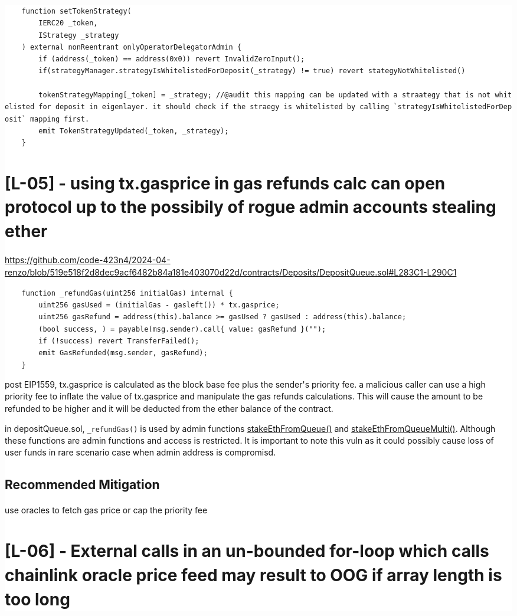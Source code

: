 ```solidity
    function setTokenStrategy(
        IERC20 _token,
        IStrategy _strategy
    ) external nonReentrant onlyOperatorDelegatorAdmin {
        if (address(_token) == address(0x0)) revert InvalidZeroInput();
        if(strategyManager.strategyIsWhitelistedForDeposit(_strategy) != true) revert stategyNotWhitelisted()

        tokenStrategyMapping[_token] = _strategy; //@audit this mapping can be updated with a straategy that is not whitelisted for deposit in eigenlayer. it should check if the straegy is whitelisted by calling `strategyIsWhitelistedForDeposit` mapping first.
        emit TokenStrategyUpdated(_token, _strategy);
    }
```


# [L-05] - using tx.gasprice in gas refunds calc can open protocol up to the possibily of rogue admin accounts stealing ether

https://github.com/code-423n4/2024-04-renzo/blob/519e518f2d8dec9acf6482b84a181e403070d22d/contracts/Deposits/DepositQueue.sol#L283C1-L290C1
```solidity
    function _refundGas(uint256 initialGas) internal {
        uint256 gasUsed = (initialGas - gasleft()) * tx.gasprice;
        uint256 gasRefund = address(this).balance >= gasUsed ? gasUsed : address(this).balance;
        (bool success, ) = payable(msg.sender).call{ value: gasRefund }("");
        if (!success) revert TransferFailed();
        emit GasRefunded(msg.sender, gasRefund);
    }
```

post EIP1559, tx.gasprice is calculated as the block base fee plus the sender's priority fee. a malicious caller can use a high priority fee to inflate the value of tx.gasprice and manipulate the gas refunds calculations. This will cause the amount to be refunded to be higher and it will be deducted from the ether balance of the contract. 

in depositQueue.sol, `_refundGas()` is used by admin functions [stakeEthFromQueue()](https://github.com/code-423n4/2024-04-renzo/blob/519e518f2d8dec9acf6482b84a181e403070d22d/contracts/Deposits/DepositQueue.sol#L205) and [stakeEthFromQueueMulti()](https://github.com/code-423n4/2024-04-renzo/blob/519e518f2d8dec9acf6482b84a181e403070d22d/contracts/Deposits/DepositQueue.sol#L249). Although these functions are admin functions and access is restricted. It is important to note this vuln as it could possibly cause loss of user funds in rare scenario case when admin address is compromisd. 

## Recommended Mitigation 
use oracles to fetch gas price or cap the priority fee 



# [L-06] - External calls in an un-bounded for-loop which calls chainlink oracle price feed may result to OOG if array length is too long
